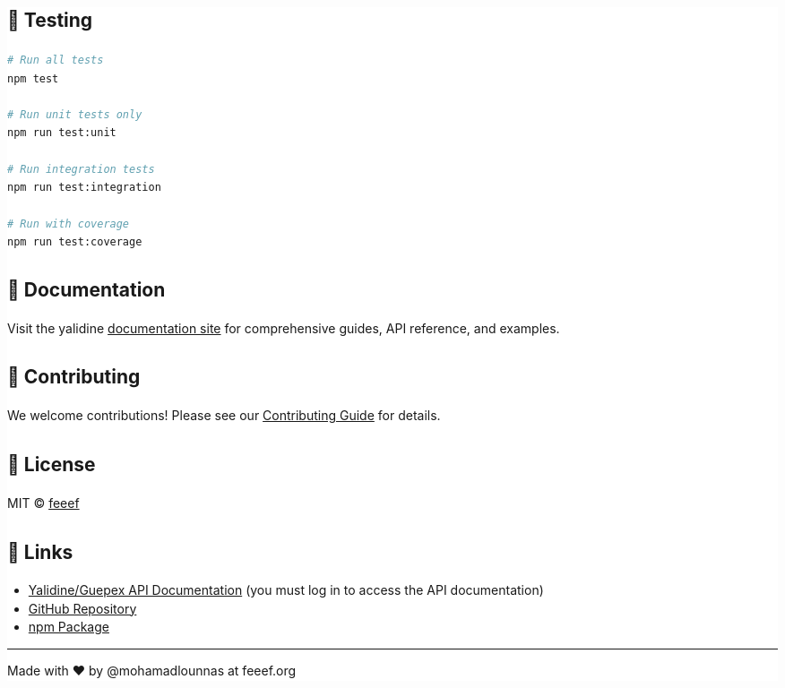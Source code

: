 ## 🧪 Testing

```bash
# Run all tests
npm test

# Run unit tests only
npm run test:unit

# Run integration tests
npm run test:integration

# Run with coverage
npm run test:coverage
```

## 📖 Documentation

Visit the yalidine [documentation site](https://feeef.org) for comprehensive guides, API reference, and examples.

## 🤝 Contributing

We welcome contributions! Please see our [Contributing Guide](CONTRIBUTING.md) for details.

## 📜 License

MIT © [feeef](https://feeef.org)

## 🔗 Links

- [Yalidine/Guepex API Documentation](https://guepex.app/app/dev/docs/api/index.php) (you must log in to access the API documentation)
- [GitHub Repository](https://github.com/feeefapp/yalidine)
- [npm Package](https://www.npmjs.com/package/yalidine)

---

Made with ❤️ by @mohamadlounnas at feeef.org
